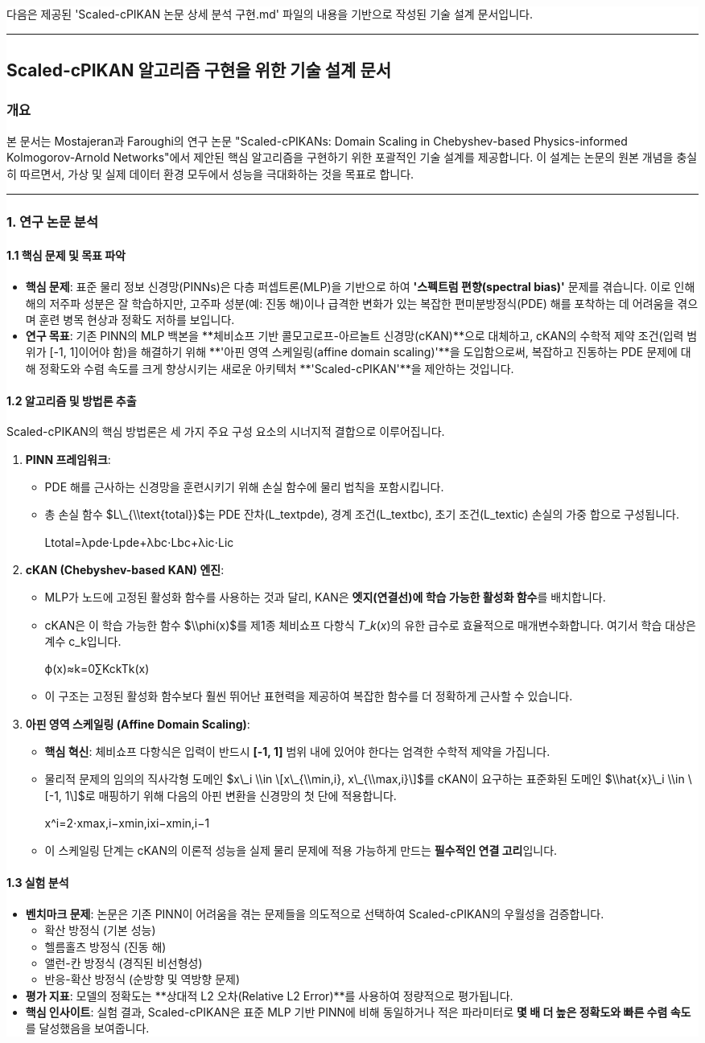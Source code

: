 다음은 제공된 'Scaled-cPIKAN 논문 상세 분석 구현.md' 파일의 내용을 기반으로 작성된 기술 설계 문서입니다.

---

## **Scaled-cPIKAN 알고리즘 구현을 위한 기술 설계 문서**

### **개요**

본 문서는 Mostajeran과 Faroughi의 연구 논문 "Scaled-cPIKANs: Domain Scaling in Chebyshev-based Physics-informed Kolmogorov-Arnold Networks"에서 제안된 핵심 알고리즘을 구현하기 위한 포괄적인 기술 설계를 제공합니다. 이 설계는 논문의 원본 개념을 충실히 따르면서, 가상 및 실제 데이터 환경 모두에서 성능을 극대화하는 것을 목표로 합니다.

---

### **1\. 연구 논문 분석**

#### **1.1 핵심 문제 및 목표 파악**

* **핵심 문제**: 표준 물리 정보 신경망(PINNs)은 다층 퍼셉트론(MLP)을 기반으로 하여 **'스펙트럼 편향(spectral bias)'** 문제를 겪습니다. 이로 인해 해의 저주파 성분은 잘 학습하지만, 고주파 성분(예: 진동 해)이나 급격한 변화가 있는 복잡한 편미분방정식(PDE) 해를 포착하는 데 어려움을 겪으며 훈련 병목 현상과 정확도 저하를 보입니다.  
* **연구 목표**: 기존 PINN의 MLP 백본을 \*\*체비쇼프 기반 콜모고로프-아르놀트 신경망(cKAN)\*\*으로 대체하고, cKAN의 수학적 제약 조건(입력 범위가 \[-1, 1\]이어야 함)을 해결하기 위해 \*\*'아핀 영역 스케일링(affine domain scaling)'\*\*을 도입함으로써, 복잡하고 진동하는 PDE 문제에 대해 정확도와 수렴 속도를 크게 향상시키는 새로운 아키텍처 \*\*'Scaled-cPIKAN'\*\*을 제안하는 것입니다.

#### **1.2 알고리즘 및 방법론 추출**

Scaled-cPIKAN의 핵심 방법론은 세 가지 주요 구성 요소의 시너지적 결합으로 이루어집니다.

1. **PINN 프레임워크**:  
   * PDE 해를 근사하는 신경망을 훈련시키기 위해 손실 함수에 물리 법칙을 포함시킵니다.  
   * 총 손실 함수 $L\_{\\text{total}}$는 PDE 잔차(L\_textpde), 경계 조건(L\_textbc), 초기 조건(L\_textic) 손실의 가중 합으로 구성됩니다.

     Ltotal​=λpde​⋅Lpde​+λbc​⋅Lbc​+λic​⋅Lic​  
2. **cKAN (Chebyshev-based KAN) 엔진**:  
   * MLP가 노드에 고정된 활성화 함수를 사용하는 것과 달리, KAN은 **엣지(연결선)에 학습 가능한 활성화 함수**를 배치합니다.  
   * cKAN은 이 학습 가능한 함수 $\\phi(x)$를 제1종 체비쇼프 다항식 $T\_k(x)$의 유한 급수로 효율적으로 매개변수화합니다. 여기서 학습 대상은 계수 c\_k입니다.

     ϕ(x)≈k=0∑K​ck​Tk​(x)  
   * 이 구조는 고정된 활성화 함수보다 훨씬 뛰어난 표현력을 제공하여 복잡한 함수를 더 정확하게 근사할 수 있습니다.  
3. **아핀 영역 스케일링 (Affine Domain Scaling)**:  
   * **핵심 혁신**: 체비쇼프 다항식은 입력이 반드시 **\[-1, 1\]** 범위 내에 있어야 한다는 엄격한 수학적 제약을 가집니다.  
   * 물리적 문제의 임의의 직사각형 도메인 $x\_i \\in \[x\_{\\min,i}, x\_{\\max,i}\]$를 cKAN이 요구하는 표준화된 도메인 $\\hat{x}\_i \\in \[-1, 1\]$로 매핑하기 위해 다음의 아핀 변환을 신경망의 첫 단에 적용합니다.

     x^i​=2⋅xmax,i​−xmin,i​xi​−xmin,i​​−1  
   * 이 스케일링 단계는 cKAN의 이론적 성능을 실제 물리 문제에 적용 가능하게 만드는 **필수적인 연결 고리**입니다.

#### **1.3 실험 분석**

* **벤치마크 문제**: 논문은 기존 PINN이 어려움을 겪는 문제들을 의도적으로 선택하여 Scaled-cPIKAN의 우월성을 검증합니다.  
  * 확산 방정식 (기본 성능)  
  * 헬름홀츠 방정식 (진동 해)  
  * 앨런-칸 방정식 (경직된 비선형성)  
  * 반응-확산 방정식 (순방향 및 역방향 문제)  
* **평가 지표**: 모델의 정확도는 \*\*상대적 L2 오차(Relative L2 Error)\*\*를 사용하여 정량적으로 평가됩니다.  
* **핵심 인사이트**: 실험 결과, Scaled-cPIKAN은 표준 MLP 기반 PINN에 비해 동일하거나 적은 파라미터로 **몇 배 더 높은 정확도와 빠른 수렴 속도**를 달성했음을 보여줍니다.
